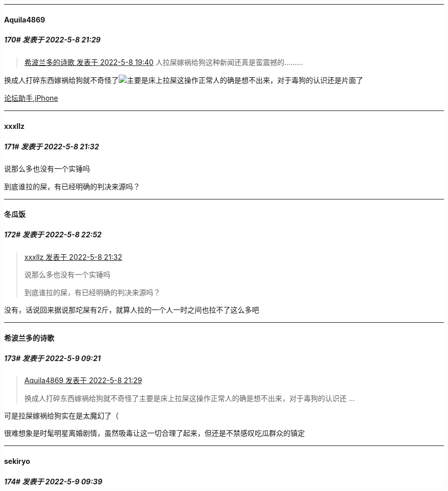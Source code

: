 

*****

####  Aquila4869  
##### 170#       发表于 2022-5-8 21:29

<blockquote><a href="httphttps://bbs.saraba1st.com/2b/forum.php?mod=redirect&amp;goto=findpost&amp;pid=55742798&amp;ptid=2067389" target="_blank">希波兰多的诗歌 发表于 2022-5-8 19:40</a>
人拉屎嫁祸给狗这种新闻还真是蛮震撼的………</blockquote>
换成人打碎东西嫁祸给狗就不奇怪了<img src="https://static.saraba1st.com/image/smiley/face2017/067.png" referrerpolicy="no-referrer">主要是床上拉屎这操作正常人的确是想不出来，对于毒狗的认识还是片面了

[论坛助手,iPhone](https://bbs.saraba1st.com/2b/forum.php?mod=viewthread&amp;tid=2029836)

*****

####  xxxllz  
##### 171#       发表于 2022-5-8 21:32

说那么多也没有一个实锤吗

到底谁拉的屎，有已经明确的判决来源吗？



*****

####  冬瓜饭  
##### 172#       发表于 2022-5-8 22:52

<blockquote><a href="httphttps://bbs.saraba1st.com/2b/forum.php?mod=redirect&amp;goto=findpost&amp;pid=55744441&amp;ptid=2067389" target="_blank">xxxllz 发表于 2022-5-8 21:32</a>

说那么多也没有一个实锤吗

到底谁拉的屎，有已经明确的判决来源吗？</blockquote>
没有，话说回来据说那坨屎有2斤，就算人拉的一个人一时之间也拉不了这么多吧



*****

####  希波兰多的诗歌  
##### 173#       发表于 2022-5-9 09:21

<blockquote><a href="httphttps://bbs.saraba1st.com/2b/forum.php?mod=redirect&amp;goto=findpost&amp;pid=55744406&amp;ptid=2067389" target="_blank">Aquila4869 发表于 2022-5-8 21:29</a>

换成人打碎东西嫁祸给狗就不奇怪了主要是床上拉屎这操作正常人的确是想不出来，对于毒狗的认识还 ...</blockquote>
可是拉屎嫁祸给狗实在是太魔幻了（

很难想象是时髦明星离婚剧情，虽然吸毒让这一切合理了起来，但还是不禁感叹吃瓜群众的镇定



*****

####  sekiryo  
##### 174#       发表于 2022-5-9 09:39
